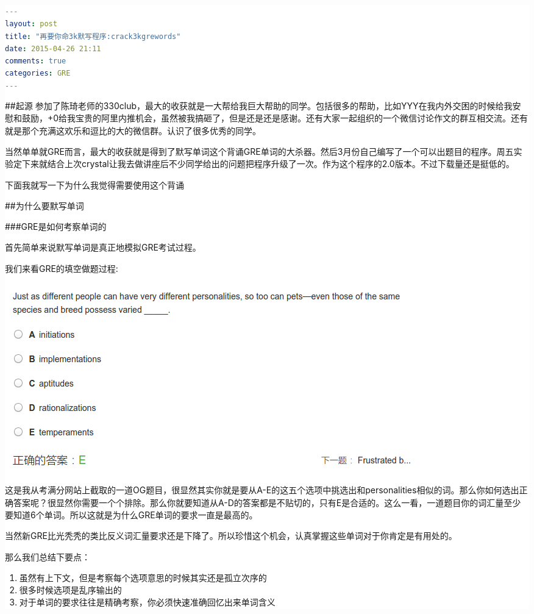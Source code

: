 ```yaml
---
layout: post
title: "再要你命3k默写程序:crack3kgrewords"
date: 2015-04-26 21:11
comments: true
categories: GRE
---
```


##起源
参加了陈琦老师的330club，最大的收获就是一大帮给我巨大帮助的同学。包括很多的帮助，比如YYY在我内外交困的时候给我安慰和鼓励，+0给我宝贵的阿里内推机会，虽然被我搞砸了，但是还是还是感谢。还有大家一起组织的一个微信讨论作文的群互相交流。还有就是那个充满这欢乐和逗比的大的微信群。认识了很多优秀的同学。

当然单单就GRE而言，最大的收获就是得到了默写单词这个背诵GRE单词的大杀器。然后3月份自己编写了一个可以出题目的程序。周五实验定下来就结合上次crystal让我去做讲座后不少同学给出的问题把程序升级了一次。作为这个程序的2.0版本。不过下载量还是挺低的。



下面我就写一下为什么我觉得需要使用这个背诵

##为什么要默写单词

###GRE是如何考察单词的

首先简单来说默写单词是真正地模拟GRE考试过程。

我们来看GRE的填空做题过程:

![tu1](/images/crack3k/1.png)

这是我从考满分网站上截取的一道OG题目，很显然其实你就是要从A-E的这五个选项中挑选出和personalities相似的词。那么你如何选出正确答案呢？很显然你需要一个个排除。那么你就要知道从A-D的答案都是不贴切的，只有E是合适的。这么一看，一道题目你的词汇量至少要知道6个单词。所以这就是为什么GRE单词的要求一直是最高的。

当然新GRE比光秃秃的类比反义词汇量要求还是下降了。所以珍惜这个机会，认真掌握这些单词对于你肯定是有用处的。

那么我们总结下要点：

1. 虽然有上下文，但是考察每个选项意思的时候其实还是孤立次序的
2. 很多时候选项是乱序输出的
3. 对于单词的要求往往是精确考察，你必须快速准确回忆出来单词含义
